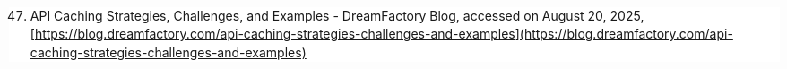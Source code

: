 47. API Caching Strategies, Challenges, and Examples \- DreamFactory Blog, accessed on August 20, 2025, [https://blog.dreamfactory.com/api-caching-strategies-challenges-and-examples](https://blog.dreamfactory.com/api-caching-strategies-challenges-and-examples)